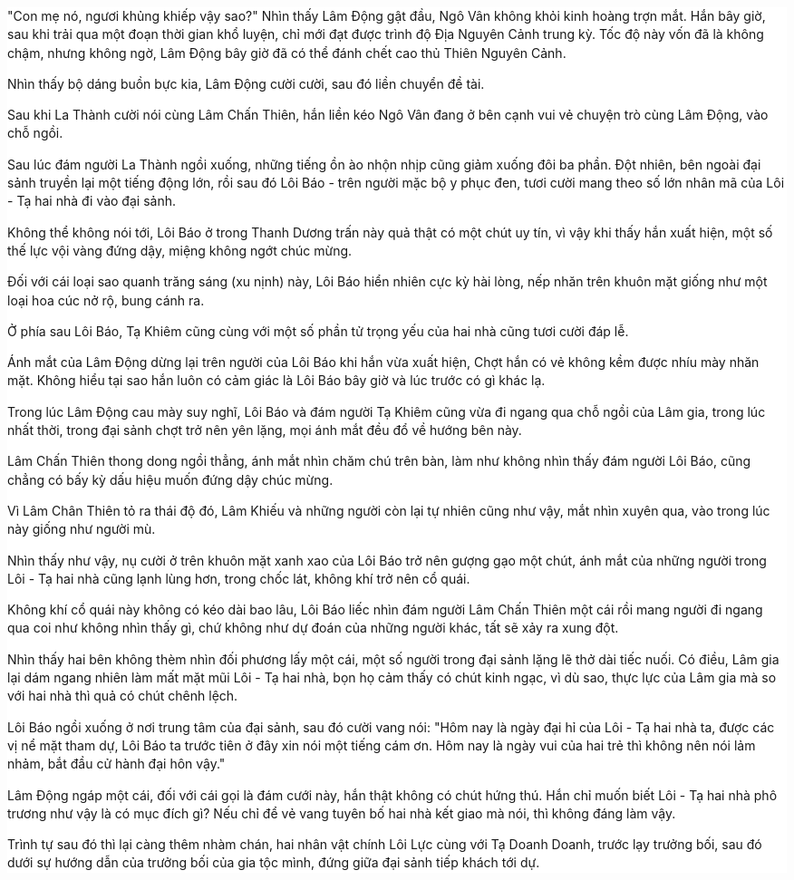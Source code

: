 "Con mẹ nó, ngươi khủng khiếp vậy sao?" Nhìn thấy Lâm Động gật đầu, Ngô Vân không khỏi kinh hoàng trợn mắt. Hắn bây giờ, sau khi trải qua một đoạn thời gian khổ luyện, chỉ mới đạt được trình độ Địa Nguyên Cảnh trung kỳ. Tốc độ này vốn đã là không chậm, nhưng không ngờ, Lâm Động bây giờ đã có thể đánh chết cao thủ Thiên Nguyên Cảnh.

Nhìn thấy bộ dáng buồn bực kia, Lâm Động cười cười, sau đó liền chuyển đề tài.

Sau khi La Thành cười nói cùng Lâm Chấn Thiên, hắn liền kéo Ngô Vân đang ở bên cạnh vui vẻ chuyện trò cùng Lâm Động, vào chỗ ngồi.

Sau lúc đám người La Thành ngồi xuống, những tiếng ồn ào nhộn nhịp cũng giảm xuống đôi ba phần. Đột nhiên, bên ngoài đại sảnh truyền lại một tiếng động lớn, rồi sau đó Lôi Báo - trên người mặc bộ y phục đen, tươi cười mang theo số lớn nhân mã của Lôi - Tạ hai nhà đi vào đại sảnh.

Không thể không nói tới, Lôi Báo ở trong Thanh Dương trấn này quả thật có một chút uy tín, vì vậy khi thấy hắn xuất hiện, một số thế lực vội vàng đứng dậy, miệng không ngớt chúc mừng.

Đối với cái loại sao quanh trăng sáng (xu nịnh) này, Lôi Báo hiển nhiên cực kỳ hài lòng, nếp nhăn trên khuôn mặt giống như một loại hoa cúc nở rộ, bung cánh ra.

Ở phía sau Lôi Báo, Tạ Khiêm cũng cùng với một số phần tử trọng yếu của hai nhà cũng tươi cười đáp lễ.

Ánh mắt của Lâm Động dừng lại trên người của Lôi Báo khi hắn vừa xuất hiện, Chợt hắn có vẻ không kềm được nhíu mày nhăn mặt. Không hiểu tại sao hắn luôn có cảm giác là Lôi Báo bây giờ và lúc trước có gì khác lạ.

Trong lúc Lâm Động cau mày suy nghĩ, Lôi Báo và đám người Tạ Khiêm cũng vừa đi ngang qua chỗ ngồi của Lâm gia, trong lúc nhất thời, trong đại sảnh chợt trở nên yên lặng, mọi ánh mắt đều đổ về hướng bên này.

Lâm Chấn Thiên thong dong ngồi thẳng, ánh mắt nhìn chăm chú trên bàn, làm như không nhìn thấy đám người Lôi Báo, cũng chẳng có bấy kỳ dấu hiệu muốn đứng dậy chúc mừng.

Vì Lâm Chân Thiên tỏ ra thái độ đó, Lâm Khiếu và những người còn lại tự nhiên cũng như vậy, mắt nhìn xuyên qua, vào trong lúc này giống như người mù.

Nhìn thấy như vậy, nụ cười ở trên khuôn mặt xanh xao của Lôi Báo trở nên gượng gạo một chút, ánh mắt của những người trong Lôi - Tạ hai nhà cũng lạnh lùng hơn, trong chốc lát, không khí trở nên cổ quái.

Không khí cổ quái này không có kéo dài bao lâu, Lôi Báo liếc nhìn đám người Lâm Chấn Thiên một cái rồi mang người đi ngang qua coi như không nhìn thấy gì, chứ không như dự đoán của những người khác, tất sẽ xảy ra xung đột.

Nhìn thấy hai bên không thèm nhìn đối phương lấy một cái, một số người trong đại sảnh lặng lẽ thở dài tiếc nuối. Có điều, Lâm gia lại dám ngang nhiên làm mất mặt mũi Lôi - Tạ hai nhà, bọn họ cảm thấy có chút kinh ngạc, vì dù sao, thực lực của Lâm gia mà so với hai nhà thì quả có chút chênh lệch.

Lôi Báo ngồi xuống ở nơi trung tâm của đại sảnh, sau đó cười vang nói: "Hôm nay là ngày đại hỉ của Lôi - Tạ hai nhà ta, được các vị nể mặt tham dự, Lôi Báo ta trước tiên ở đây xin nói một tiếng cám ơn. Hôm nay là ngày vui của hai trẻ thì không nên nói lảm nhảm, bắt đầu cử hành đại hôn vậy."

Lâm Động ngáp một cái, đối với cái gọi là đám cưới này, hắn thật không có chút hứng thú. Hắn chỉ muốn biết Lôi - Tạ hai nhà phô trương như vậy là có mục đích gì? Nếu chỉ để vẻ vang tuyên bố hai nhà kết giao mà nói, thì không đáng làm vậy.

Trình tự sau đó thì lại càng thêm nhàm chán, hai nhân vật chính Lôi Lực cùng với Tạ Doanh Doanh, trước lạy trưởng bối, sau đó dưới sự hướng dẫn của trưởng bối của gia tộc mình, đứng giữa đại sảnh tiếp khách tới dự.
